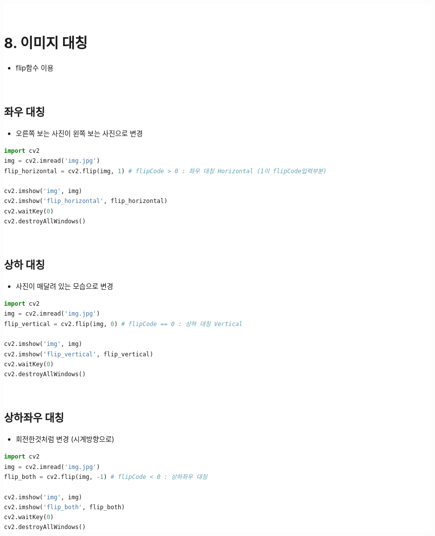 <br>

# 8. 이미지 대칭

* flip함수 이용

<br>


## 좌우 대칭

* 오른쪽 보는 사진이 왼쪽 보는 사진으로 변경



```python
import cv2
img = cv2.imread('img.jpg')
flip_horizontal = cv2.flip(img, 1) # flipCode > 0 : 좌우 대칭 Horizontal (1이 flipCode입력부분)

cv2.imshow('img', img)
cv2.imshow('flip_horizontal', flip_horizontal)
cv2.waitKey(0)
cv2.destroyAllWindows()
```

<br>

## 상하 대칭

* 사진이 매달려 있는 모습으로 변경



```python
import cv2
img = cv2.imread('img.jpg')
flip_vertical = cv2.flip(img, 0) # flipCode == 0 : 상하 대칭 Vertical

cv2.imshow('img', img)
cv2.imshow('flip_vertical', flip_vertical)
cv2.waitKey(0)
cv2.destroyAllWindows()
```

<br>

## 상하좌우 대칭

* 회전한것처럼 변경 (시계방향으로)



```python
import cv2
img = cv2.imread('img.jpg')
flip_both = cv2.flip(img, -1) # flipCode < 0 : 상하좌우 대칭

cv2.imshow('img', img)
cv2.imshow('flip_both', flip_both)
cv2.waitKey(0)
cv2.destroyAllWindows()
```
